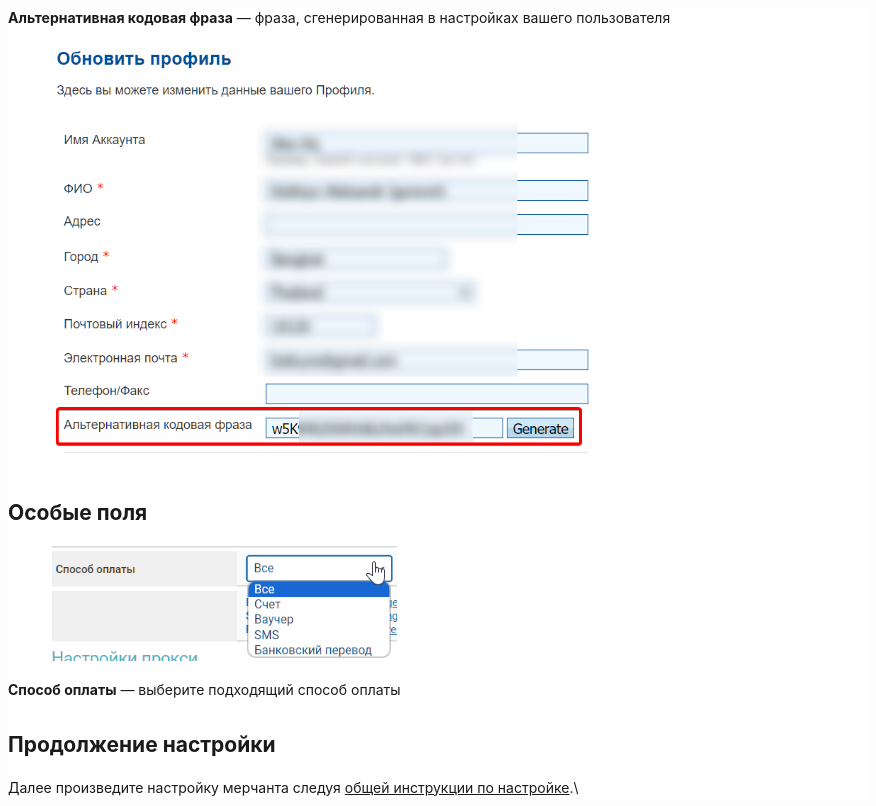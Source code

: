 **Альтернативная кодовая фраза** — фраза, сгенерированная в настройках вашего пользователя

<figure><img src="../../../.gitbook/assets/image (1545).png" alt="" width="563"><figcaption></figcaption></figure>

## Особые поля

<figure><img src="../../../.gitbook/assets/image (1555).png" alt="" width="349"><figcaption></figcaption></figure>

**Способ оплаты** — выберите подходящий способ оплаты

## Продолжение настройки

Далее произведите настройку мерчанта следуя [общей инструкции по настройке](https://premium.gitbook.io/rukovodstvo-polzovatelya/osnovnye-nastroiki/merchanty-i-avtovyplaty/merchanty/obshie-nastroiki-merchantov).\
